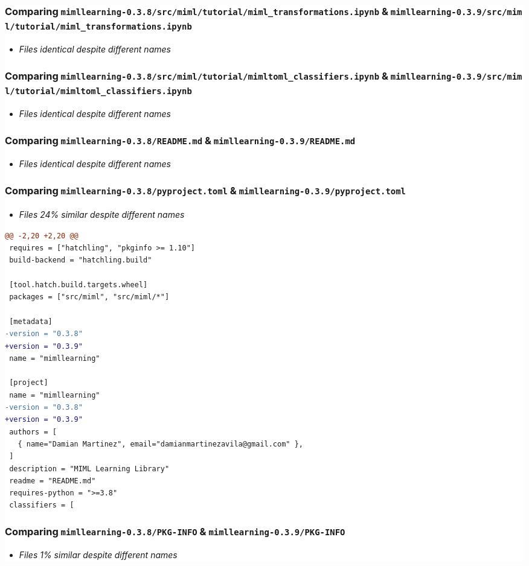 ### Comparing `mimllearning-0.3.8/src/miml/tutorial/miml_transformations.ipynb` & `mimllearning-0.3.9/src/miml/tutorial/miml_transformations.ipynb`

 * *Files identical despite different names*

### Comparing `mimllearning-0.3.8/src/miml/tutorial/mimltoml_classifiers.ipynb` & `mimllearning-0.3.9/src/miml/tutorial/mimltoml_classifiers.ipynb`

 * *Files identical despite different names*

### Comparing `mimllearning-0.3.8/README.md` & `mimllearning-0.3.9/README.md`

 * *Files identical despite different names*

### Comparing `mimllearning-0.3.8/pyproject.toml` & `mimllearning-0.3.9/pyproject.toml`

 * *Files 24% similar despite different names*

```diff
@@ -2,20 +2,20 @@
 requires = ["hatchling", "pkginfo >= 1.10"]
 build-backend = "hatchling.build"
 
 [tool.hatch.build.targets.wheel]
 packages = ["src/miml", "src/miml/*"]
 
 [metadata]
-version = "0.3.8"
+version = "0.3.9"
 name = "mimllearning"
 
 [project]
 name = "mimllearning"
-version = "0.3.8"
+version = "0.3.9"
 authors = [
   { name="Damian Martinez", email="damianmartinezavila@gmail.com" },
 ]
 description = "MIML Learning Library"
 readme = "README.md"
 requires-python = ">=3.8"
 classifiers = [
```

### Comparing `mimllearning-0.3.8/PKG-INFO` & `mimllearning-0.3.9/PKG-INFO`

 * *Files 1% similar despite different names*
